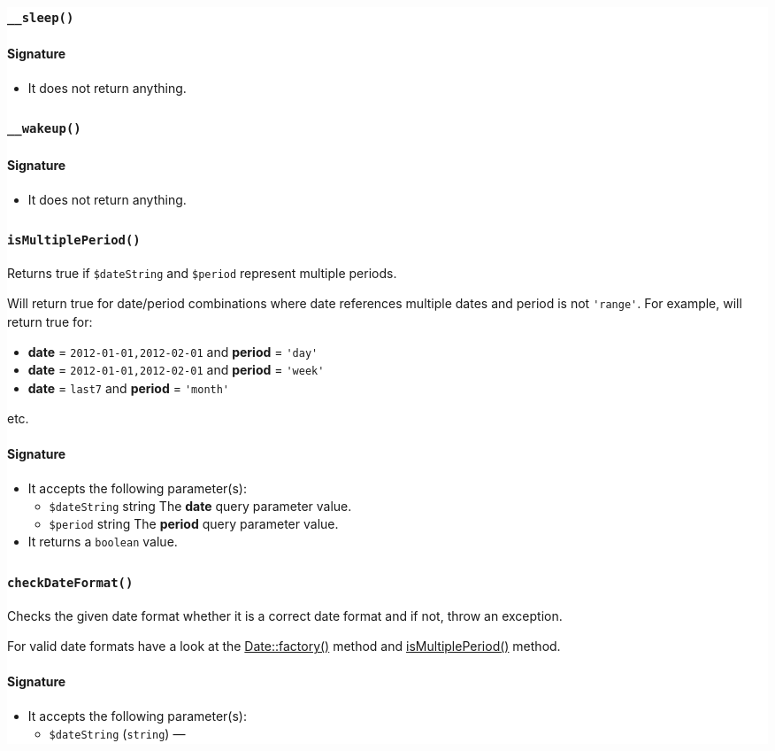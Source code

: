 <a name="__sleep" id="__sleep"></a>
<a name="__sleep" id="__sleep"></a>
### `__sleep()`

#### Signature

- It does not return anything.

<a name="__wakeup" id="__wakeup"></a>
<a name="__wakeup" id="__wakeup"></a>
### `__wakeup()`

#### Signature

- It does not return anything.

<a name="ismultipleperiod" id="ismultipleperiod"></a>
<a name="isMultiplePeriod" id="isMultiplePeriod"></a>
### `isMultiplePeriod()`

Returns true if `$dateString` and `$period` represent multiple periods.

Will return true for date/period combinations where date references multiple
dates and period is not `'range'`. For example, will return true for:

- **date** = `2012-01-01,2012-02-01` and **period** = `'day'`
- **date** = `2012-01-01,2012-02-01` and **period** = `'week'`
- **date** = `last7` and **period** = `'month'`

etc.

#### Signature

-  It accepts the following parameter(s):
    - `$dateString`
       string The **date** query parameter value.
    - `$period`
       string The **period** query parameter value.
- It returns a `boolean` value.

<a name="checkdateformat" id="checkdateformat"></a>
<a name="checkDateFormat" id="checkDateFormat"></a>
### `checkDateFormat()`

Checks the given date format whether it is a correct date format and if not, throw an exception.

For valid date formats have a look at the [Date::factory()](/api-reference/Piwik/Date#factory) method and
[isMultiplePeriod()](/api-reference/Piwik/Period/Range#ismultipleperiod) method.

#### Signature

-  It accepts the following parameter(s):
    - `$dateString` (`string`) &mdash;
      